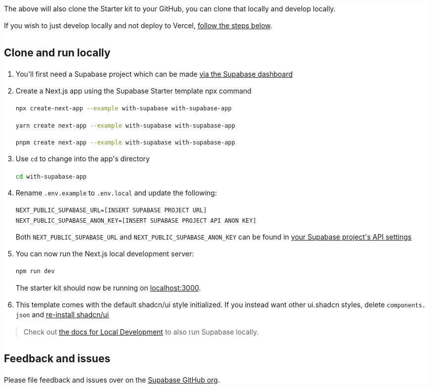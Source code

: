 The above will also clone the Starter kit to your GitHub, you can clone that locally and develop locally.

If you wish to just develop locally and not deploy to Vercel, [follow the steps below](#clone-and-run-locally).

## Clone and run locally

1. You'll first need a Supabase project which can be made [via the Supabase dashboard](https://database.new)

2. Create a Next.js app using the Supabase Starter template npx command

   ```bash
   npx create-next-app --example with-supabase with-supabase-app
   ```

   ```bash
   yarn create next-app --example with-supabase with-supabase-app
   ```

   ```bash
   pnpm create next-app --example with-supabase with-supabase-app
   ```

3. Use `cd` to change into the app's directory

   ```bash
   cd with-supabase-app
   ```

4. Rename `.env.example` to `.env.local` and update the following:

   ```
   NEXT_PUBLIC_SUPABASE_URL=[INSERT SUPABASE PROJECT URL]
   NEXT_PUBLIC_SUPABASE_ANON_KEY=[INSERT SUPABASE PROJECT API ANON KEY]
   ```

   Both `NEXT_PUBLIC_SUPABASE_URL` and `NEXT_PUBLIC_SUPABASE_ANON_KEY` can be found in [your Supabase project's API settings](https://supabase.com/dashboard/project/_?showConnect=true)

5. You can now run the Next.js local development server:

   ```bash
   npm run dev
   ```

   The starter kit should now be running on [localhost:3000](http://localhost:3000/).

6. This template comes with the default shadcn/ui style initialized. If you instead want other ui.shadcn styles, delete `components.json` and [re-install shadcn/ui](https://ui.shadcn.com/docs/installation/next)

> Check out [the docs for Local Development](https://supabase.com/docs/guides/getting-started/local-development) to also run Supabase locally.

## Feedback and issues

Please file feedback and issues over on the [Supabase GitHub org](https://github.com/supabase/supabase/issues/new/choose).
